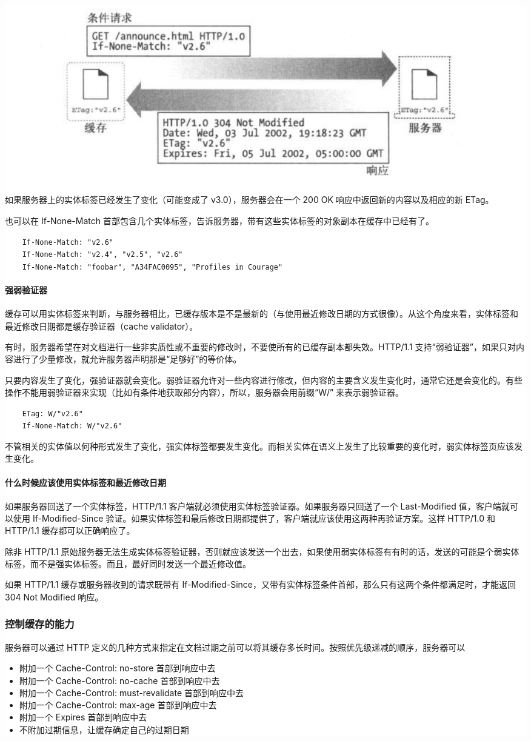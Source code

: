 ![实体再验证](imgs/07-HTTP实体版本再验证.png)

如果服务器上的实体标签已经发生了变化（可能变成了 v3.0），服务器会在一个 200 OK 响应中返回新的内容以及相应的新 ETag。

也可以在 If-None-Match 首部包含几个实体标签，告诉服务器，带有这些实体标签的对象副本在缓存中已经有了。
```
    If-None-Match: "v2.6"
    If-None-Match: "v2.4", "v2.5", "v2.6"
    If-None-Match: "foobar", "A34FAC0095", "Profiles in Courage"
```

#### 强弱验证器
缓存可以用实体标签来判断，与服务器相比，已缓存版本是不是最新的（与使用最近修改日期的方式很像）。从这个角度来看，实体标签和最近修改日期都是缓存验证器（cache validator）。

有时，服务器希望在对文档进行一些非实质性或不重要的修改时，不要使所有的已缓存副本都失效。HTTP/1.1 支持“弱验证器”，如果只对内容进行了少量修改，就允许服务器声明那是“足够好”的等价体。

只要内容发生了变化，强验证器就会变化。弱验证器允许对一些内容进行修改，但内容的主要含义发生变化时，通常它还是会变化的。有些操作不能用弱验证器来实现（比如有条件地获取部分内容），所以，服务器会用前缀“W/” 来表示弱验证器。
```
    ETag: W/"v2.6"
    If-None-Match: W/"v2.6"
```

不管相关的实体值以何种形式发生了变化，强实体标签都要发生变化。而相关实体在语义上发生了比较重要的变化时，弱实体标签页应该发生变化。

#### 什么时候应该使用实体标签和最近修改日期
如果服务器回送了一个实体标签，HTTP/1.1 客户端就必须使用实体标签验证器。如果服务器只回送了一个 Last-Modified 值，客户端就可以使用 If-Modified-Since 验证。如果实体标签和最后修改日期都提供了，客户端就应该使用这两种再验证方案。这样 HTTP/1.0 和 HTTP/1.1 缓存都可以正确响应了。

除非 HTTP/1.1 原始服务器无法生成实体标签验证器，否则就应该发送一个出去，如果使用弱实体标签有有时的话，发送的可能是个弱实体标签，而不是强实体标签。而且，最好同时发送一个最近修改值。

如果 HTTP/1.1 缓存或服务器收到的请求既带有 If-Modified-Since，又带有实体标签条件首部，那么只有这两个条件都满足时，才能返回 304 Not Modified 响应。

### 控制缓存的能力
服务器可以通过 HTTP 定义的几种方式来指定在文档过期之前可以将其缓存多长时间。按照优先级递减的顺序，服务器可以
+ 附加一个 Cache-Control: no-store 首部到响应中去
+ 附加一个 Cache-Control: no-cache 首部到响应中去
+ 附加一个 Cache-Control: must-revalidate 首部到响应中去
+ 附加一个 Cache-Control: max-age 首部到响应中去
+ 附加一个 Expires 首部到响应中去
+ 不附加过期信息，让缓存确定自己的过期日期
